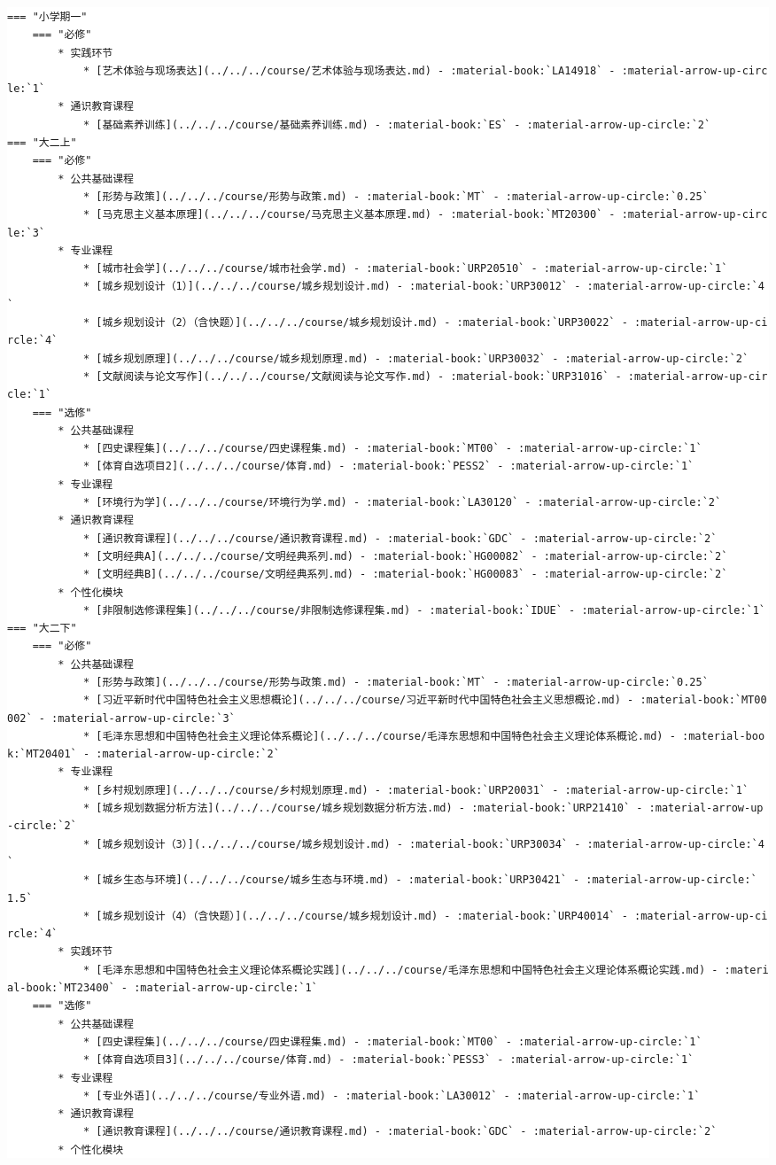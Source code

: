     === "小学期一"  
        === "必修"  
            * 实践环节
                * [艺术体验与现场表达](../../../course/艺术体验与现场表达.md) - :material-book:`LA14918` - :material-arrow-up-circle:`1`  
            * 通识教育课程
                * [基础素养训练](../../../course/基础素养训练.md) - :material-book:`ES` - :material-arrow-up-circle:`2`  
    === "大二上"  
        === "必修"  
            * 公共基础课程
                * [形势与政策](../../../course/形势与政策.md) - :material-book:`MT` - :material-arrow-up-circle:`0.25`  
                * [马克思主义基本原理](../../../course/马克思主义基本原理.md) - :material-book:`MT20300` - :material-arrow-up-circle:`3`  
            * 专业课程
                * [城市社会学](../../../course/城市社会学.md) - :material-book:`URP20510` - :material-arrow-up-circle:`1`  
                * [城乡规划设计（1）](../../../course/城乡规划设计.md) - :material-book:`URP30012` - :material-arrow-up-circle:`4`  
                * [城乡规划设计（2）（含快题）](../../../course/城乡规划设计.md) - :material-book:`URP30022` - :material-arrow-up-circle:`4`  
                * [城乡规划原理](../../../course/城乡规划原理.md) - :material-book:`URP30032` - :material-arrow-up-circle:`2`  
                * [文献阅读与论文写作](../../../course/文献阅读与论文写作.md) - :material-book:`URP31016` - :material-arrow-up-circle:`1`  
        === "选修"  
            * 公共基础课程
                * [四史课程集](../../../course/四史课程集.md) - :material-book:`MT00` - :material-arrow-up-circle:`1`  
                * [体育自选项目2](../../../course/体育.md) - :material-book:`PESS2` - :material-arrow-up-circle:`1`  
            * 专业课程
                * [环境行为学](../../../course/环境行为学.md) - :material-book:`LA30120` - :material-arrow-up-circle:`2`  
            * 通识教育课程
                * [通识教育课程](../../../course/通识教育课程.md) - :material-book:`GDC` - :material-arrow-up-circle:`2`  
                * [文明经典A](../../../course/文明经典系列.md) - :material-book:`HG00082` - :material-arrow-up-circle:`2`  
                * [文明经典B](../../../course/文明经典系列.md) - :material-book:`HG00083` - :material-arrow-up-circle:`2`  
            * 个性化模块
                * [非限制选修课程集](../../../course/非限制选修课程集.md) - :material-book:`IDUE` - :material-arrow-up-circle:`1`  
    === "大二下"  
        === "必修"  
            * 公共基础课程
                * [形势与政策](../../../course/形势与政策.md) - :material-book:`MT` - :material-arrow-up-circle:`0.25`  
                * [习近平新时代中国特色社会主义思想概论](../../../course/习近平新时代中国特色社会主义思想概论.md) - :material-book:`MT00002` - :material-arrow-up-circle:`3`  
                * [毛泽东思想和中国特色社会主义理论体系概论](../../../course/毛泽东思想和中国特色社会主义理论体系概论.md) - :material-book:`MT20401` - :material-arrow-up-circle:`2`  
            * 专业课程
                * [乡村规划原理](../../../course/乡村规划原理.md) - :material-book:`URP20031` - :material-arrow-up-circle:`1`  
                * [城乡规划数据分析方法](../../../course/城乡规划数据分析方法.md) - :material-book:`URP21410` - :material-arrow-up-circle:`2`  
                * [城乡规划设计（3）](../../../course/城乡规划设计.md) - :material-book:`URP30034` - :material-arrow-up-circle:`4`  
                * [城乡生态与环境](../../../course/城乡生态与环境.md) - :material-book:`URP30421` - :material-arrow-up-circle:`1.5`  
                * [城乡规划设计（4）（含快题）](../../../course/城乡规划设计.md) - :material-book:`URP40014` - :material-arrow-up-circle:`4`  
            * 实践环节
                * [毛泽东思想和中国特色社会主义理论体系概论实践](../../../course/毛泽东思想和中国特色社会主义理论体系概论实践.md) - :material-book:`MT23400` - :material-arrow-up-circle:`1`  
        === "选修"  
            * 公共基础课程
                * [四史课程集](../../../course/四史课程集.md) - :material-book:`MT00` - :material-arrow-up-circle:`1`  
                * [体育自选项目3](../../../course/体育.md) - :material-book:`PESS3` - :material-arrow-up-circle:`1`  
            * 专业课程
                * [专业外语](../../../course/专业外语.md) - :material-book:`LA30012` - :material-arrow-up-circle:`1`  
            * 通识教育课程
                * [通识教育课程](../../../course/通识教育课程.md) - :material-book:`GDC` - :material-arrow-up-circle:`2`  
            * 个性化模块